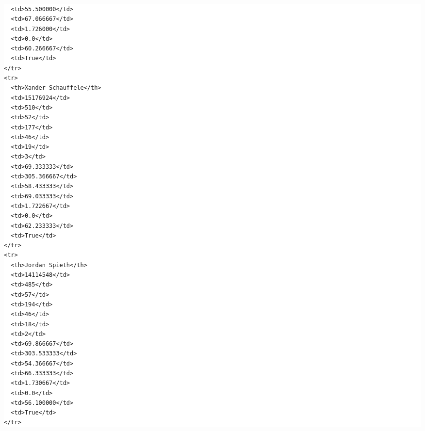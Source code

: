       <td>55.500000</td>
      <td>67.066667</td>
      <td>1.726000</td>
      <td>0.0</td>
      <td>60.266667</td>
      <td>True</td>
    </tr>
    <tr>
      <th>Xander Schauffele</th>
      <td>15176924</td>
      <td>510</td>
      <td>52</td>
      <td>177</td>
      <td>46</td>
      <td>19</td>
      <td>3</td>
      <td>69.333333</td>
      <td>305.366667</td>
      <td>58.433333</td>
      <td>69.033333</td>
      <td>1.722667</td>
      <td>0.0</td>
      <td>62.233333</td>
      <td>True</td>
    </tr>
    <tr>
      <th>Jordan Spieth</th>
      <td>14114548</td>
      <td>485</td>
      <td>57</td>
      <td>194</td>
      <td>46</td>
      <td>18</td>
      <td>2</td>
      <td>69.866667</td>
      <td>303.533333</td>
      <td>54.366667</td>
      <td>66.333333</td>
      <td>1.730667</td>
      <td>0.0</td>
      <td>56.100000</td>
      <td>True</td>
    </tr>
  </tbody>
</table>
</div>




```python

```
